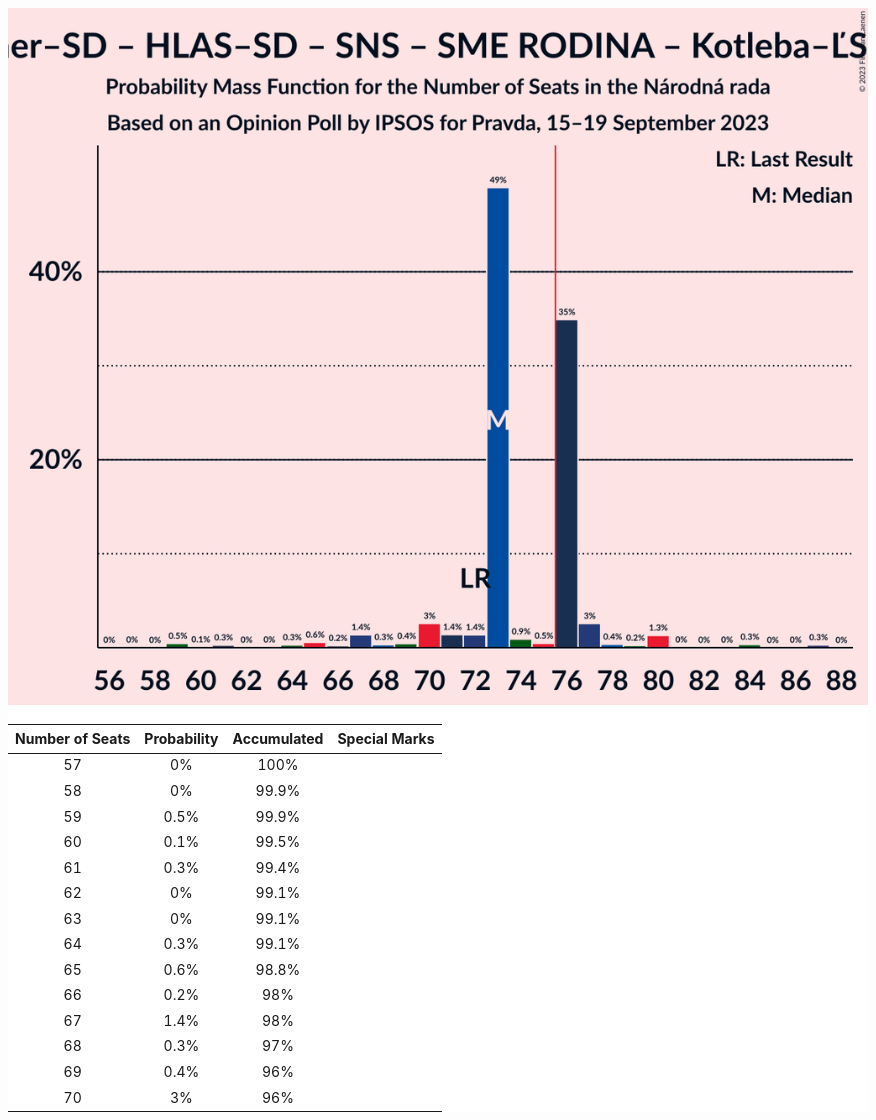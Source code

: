 ![Graph with seats probability mass function not yet produced](2023-09-19-IPSOS-coalitions-seats-pmf-smer–sd–hlas–sd–sns–smerodina–kotleba–ľsns.png "Seats Probability Mass Function")

| Number of Seats | Probability | Accumulated | Special Marks |
|:---------------:|:-----------:|:-----------:|:-------------:|
| 57 | 0% | 100% |  |
| 58 | 0% | 99.9% |  |
| 59 | 0.5% | 99.9% |  |
| 60 | 0.1% | 99.5% |  |
| 61 | 0.3% | 99.4% |  |
| 62 | 0% | 99.1% |  |
| 63 | 0% | 99.1% |  |
| 64 | 0.3% | 99.1% |  |
| 65 | 0.6% | 98.8% |  |
| 66 | 0.2% | 98% |  |
| 67 | 1.4% | 98% |  |
| 68 | 0.3% | 97% |  |
| 69 | 0.4% | 96% |  |
| 70 | 3% | 96% |  |